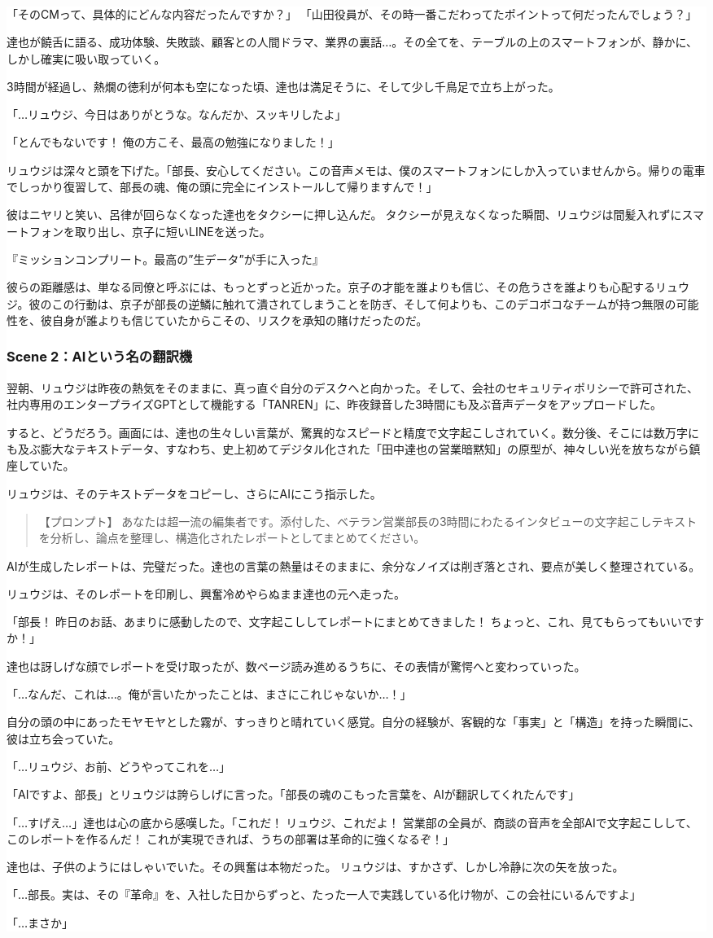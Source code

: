 「そのCMって、具体的にどんな内容だったんですか？」
「山田役員が、その時一番こだわってたポイントって何だったんでしょう？」

達也が饒舌に語る、成功体験、失敗談、顧客との人間ドラマ、業界の裏話…。その全てを、テーブルの上のスマートフォンが、静かに、しかし確実に吸い取っていく。

3時間が経過し、熱燗の徳利が何本も空になった頃、達也は満足そうに、そして少し千鳥足で立ち上がった。

「…リュウジ、今日はありがとうな。なんだか、スッキリしたよ」

「とんでもないです！ 俺の方こそ、最高の勉強になりました！」

リュウジは深々と頭を下げた。「部長、安心してください。この音声メモは、僕のスマートフォンにしか入っていませんから。帰りの電車でしっかり復習して、部長の魂、俺の頭に完全にインストールして帰りますんで！」

彼はニヤリと笑い、呂律が回らなくなった達也をタクシーに押し込んだ。
タクシーが見えなくなった瞬間、リュウジは間髪入れずにスマートフォンを取り出し、京子に短いLINEを送った。

『ミッションコンプリート。最高の”生データ”が手に入った』

彼らの距離感は、単なる同僚と呼ぶには、もっとずっと近かった。京子の才能を誰よりも信じ、その危うさを誰よりも心配するリュウジ。彼のこの行動は、京子が部長の逆鱗に触れて潰されてしまうことを防ぎ、そして何よりも、このデコボコなチームが持つ無限の可能性を、彼自身が誰よりも信じていたからこその、リスクを承知の賭けだったのだ。

### **Scene 2：AIという名の翻訳機**

翌朝、リュウジは昨夜の熱気をそのままに、真っ直ぐ自分のデスクへと向かった。そして、会社のセキュリティポリシーで許可された、社内専用のエンタープライズGPTとして機能する「TANREN」に、昨夜録音した3時間にも及ぶ音声データをアップロードした。

すると、どうだろう。画面には、達也の生々しい言葉が、驚異的なスピードと精度で文字起こしされていく。数分後、そこには数万字にも及ぶ膨大なテキストデータ、すなわち、史上初めてデジタル化された「田中達也の営業暗黙知」の原型が、神々しい光を放ちながら鎮座していた。

リュウジは、そのテキストデータをコピーし、さらにAIにこう指示した。

> 【プロンプト】
あなたは超一流の編集者です。添付した、ベテラン営業部長の3時間にわたるインタビューの文字起こしテキストを分析し、論点を整理し、構造化されたレポートとしてまとめてください。
>

AIが生成したレポートは、完璧だった。達也の言葉の熱量はそのままに、余分なノイズは削ぎ落とされ、要点が美しく整理されている。

リュウジは、そのレポートを印刷し、興奮冷めやらぬまま達也の元へ走った。

「部長！ 昨日のお話、あまりに感動したので、文字起こししてレポートにまとめてきました！ ちょっと、これ、見てもらってもいいですか！」

達也は訝しげな顔でレポートを受け取ったが、数ページ読み進めるうちに、その表情が驚愕へと変わっていった。

「…なんだ、これは…。俺が言いたかったことは、まさにこれじゃないか…！」

自分の頭の中にあったモヤモヤとした霧が、すっきりと晴れていく感覚。自分の経験が、客観的な「事実」と「構造」を持った瞬間に、彼は立ち会っていた。

「…リュウジ、お前、どうやってこれを…」

「AIですよ、部長」とリュウジは誇らしげに言った。「部長の魂のこもった言葉を、AIが翻訳してくれたんです」

「…すげえ…」達也は心の底から感嘆した。「これだ！ リュウジ、これだよ！ 営業部の全員が、商談の音声を全部AIで文字起こしして、このレポートを作るんだ！ これが実現できれば、うちの部署は革命的に強くなるぞ！」

達也は、子供のようにはしゃいでいた。その興奮は本物だった。
リュウジは、すかさず、しかし冷静に次の矢を放った。

「…部長。実は、その『革命』を、入社した日からずっと、たった一人で実践している化け物が、この会社にいるんですよ」

「…まさか」
